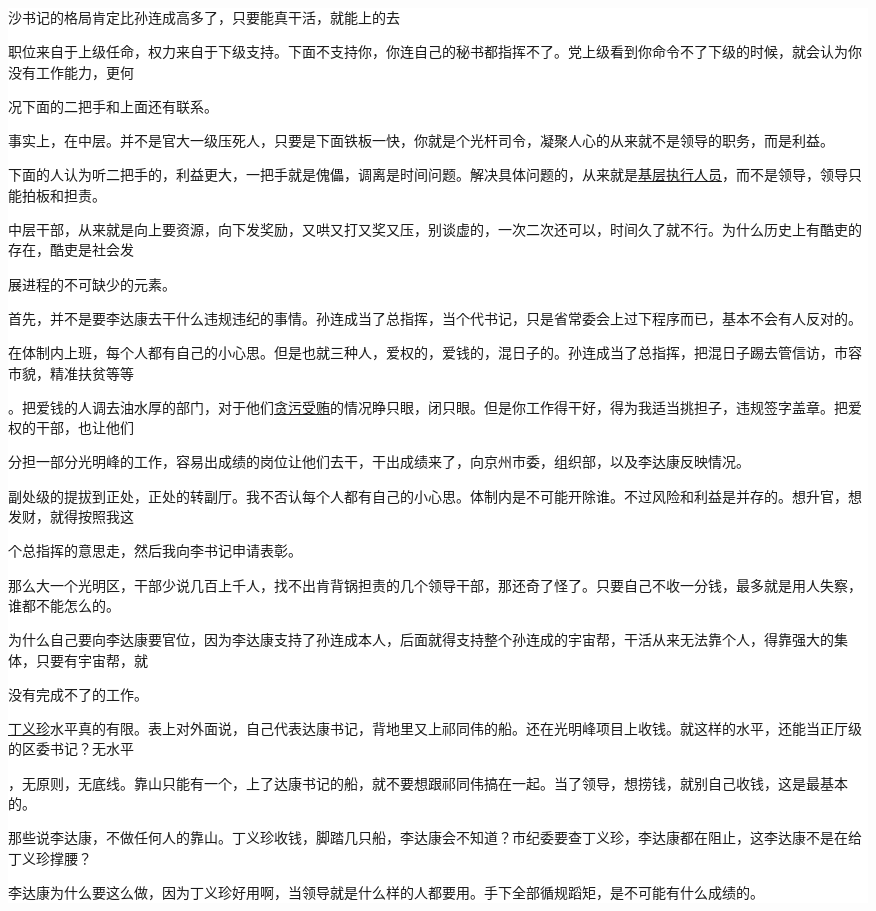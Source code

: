 沙书记的格局肯定比孙连成高多了，只要能真干活，就能上的去

  

职位来自于上级任命，权力来自于下级支持。下面不支持你，你连自己的秘书都指挥不了。党上级看到你命令不了下级的时候，就会认为你没有工作能力，更何

况下面的二把手和上面还有联系。

  

事实上，在中层。并不是官大一级压死人，只要是下面铁板一快，你就是个光杆司令，凝聚人心的从来就不是领导的职务，而是利益。

  

下面的人认为听二把手的，利益更大，一把手就是傀儡，调离是时间问题。解决具体问题的，从来就是[基层执行人员](https://www.zhihu.com/search?q=%E5%9F%BA%E5%B1%82%E6%89%A7%E8%A1%8C%E4%BA%BA%E5%91%98&search_source=Entity&hybrid_search_source=Entity&hybrid_search_extra=%7B%22sourceType%22%3A%22answer%22%2C%22sourceId%22%3A490505588%7D)，而不是领导，领导只能拍板和担责。

  

中层干部，从来就是向上要资源，向下发奖励，又哄又打又奖又压，别谈虚的，一次二次还可以，时间久了就不行。为什么历史上有酷吏的存在，酷吏是社会发

展进程的不可缺少的元素。

  

首先，并不是要李达康去干什么违规违纪的事情。孙连成当了总指挥，当个代书记，只是省常委会上过下程序而已，基本不会有人反对的。

  

在体制内上班，每个人都有自己的小心思。但是也就三种人，爱权的，爱钱的，混日子的。孙连成当了总指挥，把混日子踢去管信访，市容市貌，精准扶贫等等

。把爱钱的人调去油水厚的部门，对于他们[贪污受贿](https://www.zhihu.com/search?q=%E8%B4%AA%E6%B1%A1%E5%8F%97%E8%B4%BF&search_source=Entity&hybrid_search_source=Entity&hybrid_search_extra=%7B%22sourceType%22%3A%22answer%22%2C%22sourceId%22%3A490505588%7D)的情况睁只眼，闭只眼。但是你工作得干好，得为我适当挑担子，违规签字盖章。把爱权的干部，也让他们

分担一部分光明峰的工作，容易出成绩的岗位让他们去干，干出成绩来了，向京州市委，组织部，以及李达康反映情况。

  

副处级的提拔到正处，正处的转副厅。我不否认每个人都有自己的小心思。体制内是不可能开除谁。不过风险和利益是并存的。想升官，想发财，就得按照我这

个总指挥的意思走，然后我向李书记申请表彰。

  

那么大一个光明区，干部少说几百上千人，找不出肯背锅担责的几个领导干部，那还奇了怪了。只要自己不收一分钱，最多就是用人失察，谁都不能怎么的。

  

为什么自己要向李达康要官位，因为李达康支持了孙连成本人，后面就得支持整个孙连成的宇宙帮，干活从来无法靠个人，得靠强大的集体，只要有宇宙帮，就

没有完成不了的工作。

  

[丁义珍](https://www.zhihu.com/search?q=%E4%B8%81%E4%B9%89%E7%8F%8D&search_source=Entity&hybrid_search_source=Entity&hybrid_search_extra=%7B%22sourceType%22%3A%22answer%22%2C%22sourceId%22%3A490505588%7D)水平真的有限。表上对外面说，自己代表达康书记，背地里又上祁同伟的船。还在光明峰项目上收钱。就这样的水平，还能当正厅级的区委书记？无水平

，无原则，无底线。靠山只能有一个，上了达康书记的船，就不要想跟祁同伟搞在一起。当了领导，想捞钱，就别自己收钱，这是最基本的。

  

那些说李达康，不做任何人的靠山。丁义珍收钱，脚踏几只船，李达康会不知道？市纪委要查丁义珍，李达康都在阻止，这李达康不是在给丁义珍撑腰？

  

李达康为什么要这么做，因为丁义珍好用啊，当领导就是什么样的人都要用。手下全部循规蹈矩，是不可能有什么成绩的。

  